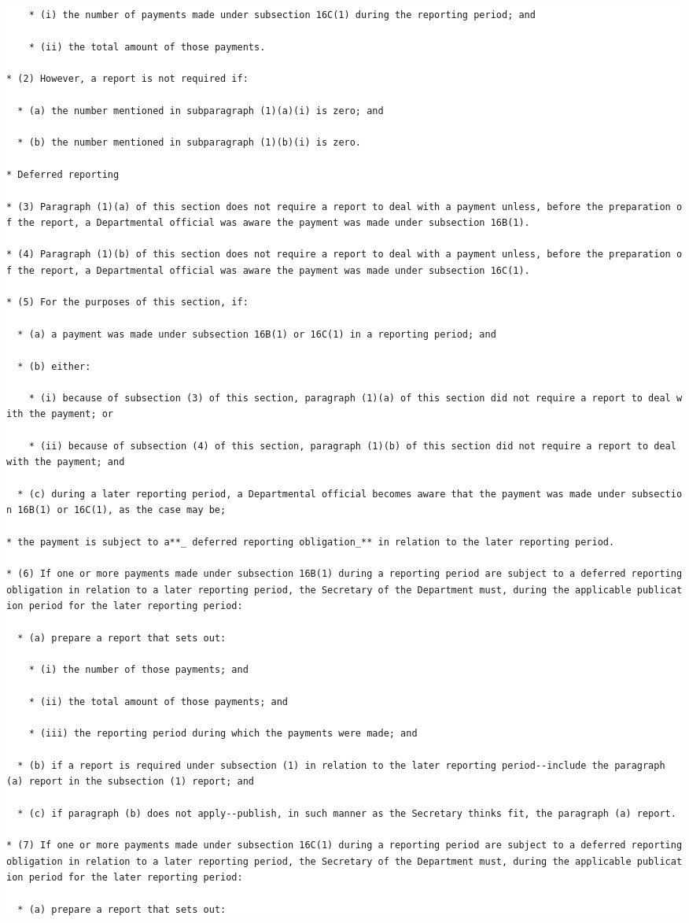         * (i) the number of payments made under subsection 16C(1) during the reporting period; and

        * (ii) the total amount of those payments.

    * (2) However, a report is not required if:

      * (a) the number mentioned in subparagraph (1)(a)(i) is zero; and

      * (b) the number mentioned in subparagraph (1)(b)(i) is zero.

    * Deferred reporting

    * (3) Paragraph (1)(a) of this section does not require a report to deal with a payment unless, before the preparation of the report, a Departmental official was aware the payment was made under subsection 16B(1).

    * (4) Paragraph (1)(b) of this section does not require a report to deal with a payment unless, before the preparation of the report, a Departmental official was aware the payment was made under subsection 16C(1).

    * (5) For the purposes of this section, if:

      * (a) a payment was made under subsection 16B(1) or 16C(1) in a reporting period; and

      * (b) either:

        * (i) because of subsection (3) of this section, paragraph (1)(a) of this section did not require a report to deal with the payment; or

        * (ii) because of subsection (4) of this section, paragraph (1)(b) of this section did not require a report to deal with the payment; and

      * (c) during a later reporting period, a Departmental official becomes aware that the payment was made under subsection 16B(1) or 16C(1), as the case may be;

    * the payment is subject to a**_ deferred reporting obligation_** in relation to the later reporting period.

    * (6) If one or more payments made under subsection 16B(1) during a reporting period are subject to a deferred reporting obligation in relation to a later reporting period, the Secretary of the Department must, during the applicable publication period for the later reporting period:

      * (a) prepare a report that sets out:

        * (i) the number of those payments; and

        * (ii) the total amount of those payments; and

        * (iii) the reporting period during which the payments were made; and

      * (b) if a report is required under subsection (1) in relation to the later reporting period--include the paragraph (a) report in the subsection (1) report; and

      * (c) if paragraph (b) does not apply--publish, in such manner as the Secretary thinks fit, the paragraph (a) report.

    * (7) If one or more payments made under subsection 16C(1) during a reporting period are subject to a deferred reporting obligation in relation to a later reporting period, the Secretary of the Department must, during the applicable publication period for the later reporting period:

      * (a) prepare a report that sets out:
